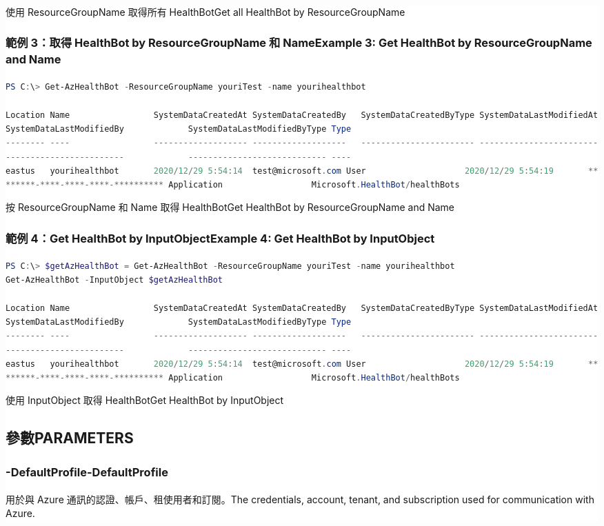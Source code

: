 <span data-ttu-id="f2aea-115">使用 ResourceGroupName 取得所有 HealthBot</span><span class="sxs-lookup"><span data-stu-id="f2aea-115">Get all HealthBot by ResourceGroupName</span></span>

### <span data-ttu-id="f2aea-116">範例 3：取得 HealthBot by ResourceGroupName 和 Name</span><span class="sxs-lookup"><span data-stu-id="f2aea-116">Example 3: Get HealthBot by ResourceGroupName and Name</span></span>
```powershell
PS C:\> Get-AzHealthBot -ResourceGroupName youriTest -name yourihealthbot

Location Name                 SystemDataCreatedAt SystemDataCreatedBy   SystemDataCreatedByType SystemDataLastModifiedAt SystemDataLastModifiedBy             SystemDataLastModifiedByType Type
-------- ----                 ------------------- -------------------   ----------------------- ------------------------ ------------------------             ---------------------------- ----
eastus   yourihealthbot       2020/12/29 5:54:14  test@microsoft.com User                    2020/12/29 5:54:19       ********-****-****-****-********** Application                  Microsoft.HealthBot/healthBots
```

<span data-ttu-id="f2aea-117">按 ResourceGroupName 和 Name 取得 HealthBot</span><span class="sxs-lookup"><span data-stu-id="f2aea-117">Get HealthBot by ResourceGroupName and Name</span></span>

### <span data-ttu-id="f2aea-118">範例 4：Get HealthBot by InputObject</span><span class="sxs-lookup"><span data-stu-id="f2aea-118">Example 4: Get HealthBot by InputObject</span></span>
```powershell
PS C:\> $getAzHealthBot = Get-AzHealthBot -ResourceGroupName youriTest -name yourihealthbot
Get-AzHealthBot -InputObject $getAzHealthBot

Location Name                 SystemDataCreatedAt SystemDataCreatedBy   SystemDataCreatedByType SystemDataLastModifiedAt SystemDataLastModifiedBy             SystemDataLastModifiedByType Type
-------- ----                 ------------------- -------------------   ----------------------- ------------------------ ------------------------             ---------------------------- ----
eastus   yourihealthbot       2020/12/29 5:54:14  test@microsoft.com User                    2020/12/29 5:54:19       ********-****-****-****-********** Application                  Microsoft.HealthBot/healthBots
```

<span data-ttu-id="f2aea-119">使用 InputObject 取得 HealthBot</span><span class="sxs-lookup"><span data-stu-id="f2aea-119">Get HealthBot by InputObject</span></span>

## <span data-ttu-id="f2aea-120">參數</span><span class="sxs-lookup"><span data-stu-id="f2aea-120">PARAMETERS</span></span>

### <span data-ttu-id="f2aea-121">-DefaultProfile</span><span class="sxs-lookup"><span data-stu-id="f2aea-121">-DefaultProfile</span></span>
<span data-ttu-id="f2aea-122">用於與 Azure 通訊的認證、帳戶、租使用者和訂閱。</span><span class="sxs-lookup"><span data-stu-id="f2aea-122">The credentials, account, tenant, and subscription used for communication with Azure.</span></span>
